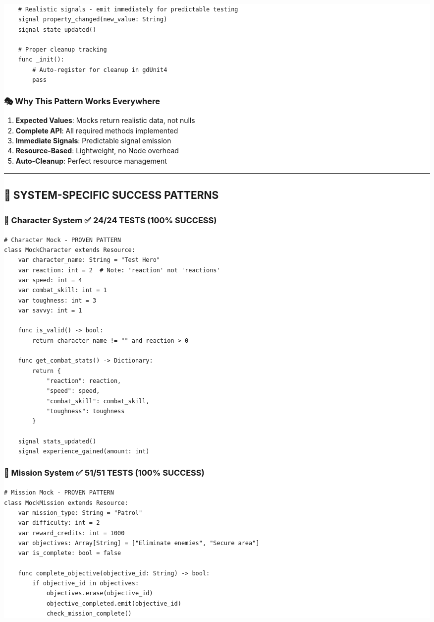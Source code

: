 ```gdscript
    # Realistic signals - emit immediately for predictable testing
    signal property_changed(new_value: String)
    signal state_updated()
    
    # Proper cleanup tracking
    func _init():
        # Auto-register for cleanup in gdUnit4
        pass
```

### **🎭 Why This Pattern Works Everywhere**
1. **Expected Values**: Mocks return realistic data, not nulls
2. **Complete API**: All required methods implemented
3. **Immediate Signals**: Predictable signal emission
4. **Resource-Based**: Lightweight, no Node overhead
5. **Auto-Cleanup**: Perfect resource management

---

## 🚀 **SYSTEM-SPECIFIC SUCCESS PATTERNS**

### **👤 Character System** ✅ **24/24 TESTS (100% SUCCESS)**
```gdscript
# Character Mock - PROVEN PATTERN
class MockCharacter extends Resource:
    var character_name: String = "Test Hero"
    var reaction: int = 2  # Note: 'reaction' not 'reactions'
    var speed: int = 4
    var combat_skill: int = 1
    var toughness: int = 3
    var savvy: int = 1
    
    func is_valid() -> bool:
        return character_name != "" and reaction > 0
    
    func get_combat_stats() -> Dictionary:
        return {
            "reaction": reaction,
            "speed": speed,
            "combat_skill": combat_skill,
            "toughness": toughness
        }
    
    signal stats_updated()
    signal experience_gained(amount: int)
```

### **🎯 Mission System** ✅ **51/51 TESTS (100% SUCCESS)**
```gdscript
# Mission Mock - PROVEN PATTERN
class MockMission extends Resource:
    var mission_type: String = "Patrol"
    var difficulty: int = 2
    var reward_credits: int = 1000
    var objectives: Array[String] = ["Eliminate enemies", "Secure area"]
    var is_complete: bool = false
    
    func complete_objective(objective_id: String) -> bool:
        if objective_id in objectives:
            objectives.erase(objective_id)
            objective_completed.emit(objective_id)
            check_mission_complete()
```